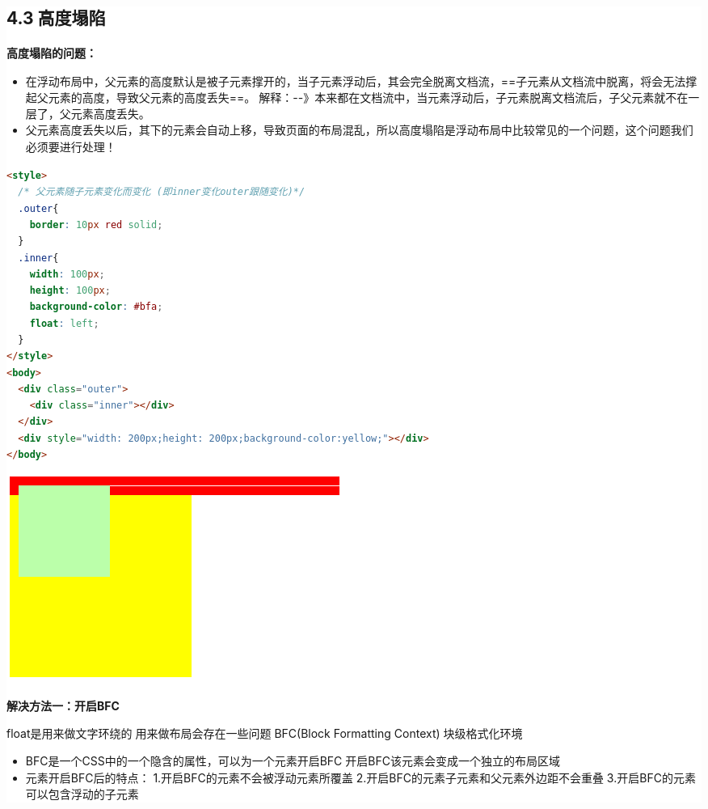 ## 4.3 高度塌陷

**高度塌陷的问题：**

* 在浮动布局中，父元素的高度默认是被子元素撑开的，当子元素浮动后，其会完全脱离文档流，==子元素从文档流中脱离，将会无法撑起父元素的高度，导致父元素的高度丢失==。
  解释：--》本来都在文档流中，当元素浮动后，子元素脱离文档流后，子父元素就不在一层了，父元素高度丢失。
* 父元素高度丢失以后，其下的元素会自动上移，导致页面的布局混乱，所以高度塌陷是浮动布局中比较常见的一个问题，这个问题我们必须要进行处理！

```html
<style>
  /* 父元素随子元素变化而变化 (即inner变化outer跟随变化)*/
  .outer{
    border: 10px red solid;   
  }
  .inner{
    width: 100px;
    height: 100px;
    background-color: #bfa;
    float: left;
  }
</style>
<body>
  <div class="outer">
    <div class="inner"></div>
  </div>
  <div style="width: 200px;height: 200px;background-color:yellow;"></div>
</body>
```

![1649666967650](1649666967650.png)

**解决方法一：开启BFC**

float是用来做文字环绕的 用来做布局会存在一些问题
BFC(Block Formatting Context) 块级格式化环境

- BFC是一个CSS中的一个隐含的属性，可以为一个元素开启BFC
    开启BFC该元素会变成一个独立的布局区域
- 元素开启BFC后的特点：
    1.开启BFC的元素不会被浮动元素所覆盖
    2.开启BFC的元素子元素和父元素外边距不会重叠
    3.开启BFC的元素可以包含浮动的子元素

